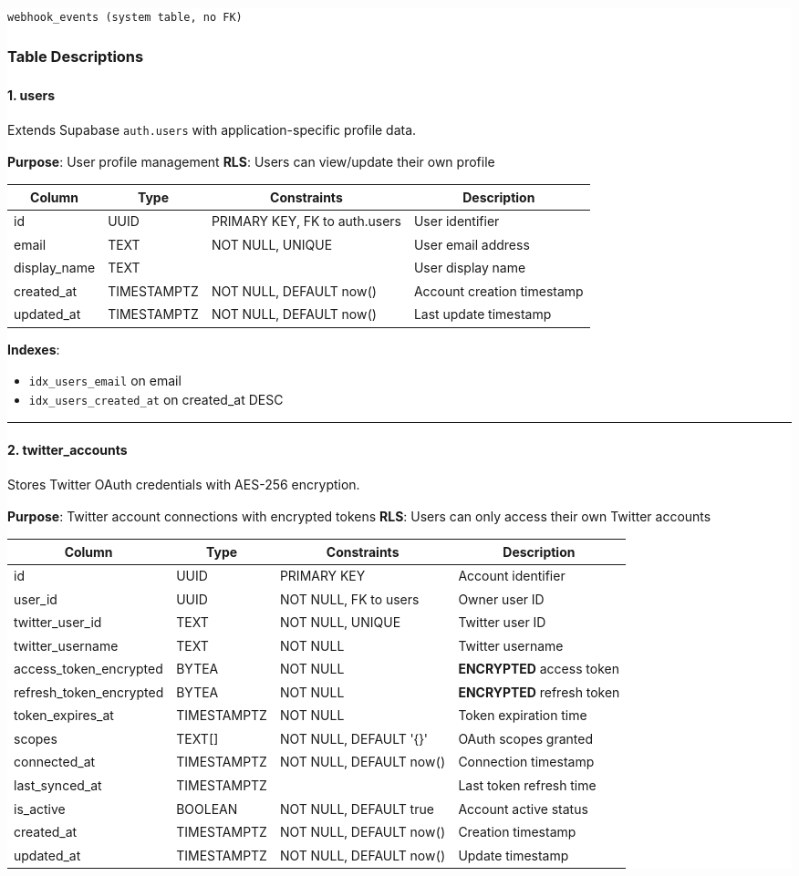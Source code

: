 ```
webhook_events (system table, no FK)
```

### Table Descriptions

#### 1. users

Extends Supabase `auth.users` with application-specific profile data.

**Purpose**: User profile management
**RLS**: Users can view/update their own profile

| Column | Type | Constraints | Description |
|--------|------|-------------|-------------|
| id | UUID | PRIMARY KEY, FK to auth.users | User identifier |
| email | TEXT | NOT NULL, UNIQUE | User email address |
| display_name | TEXT | | User display name |
| created_at | TIMESTAMPTZ | NOT NULL, DEFAULT now() | Account creation timestamp |
| updated_at | TIMESTAMPTZ | NOT NULL, DEFAULT now() | Last update timestamp |

**Indexes**:
- `idx_users_email` on email
- `idx_users_created_at` on created_at DESC

---

#### 2. twitter_accounts

Stores Twitter OAuth credentials with AES-256 encryption.

**Purpose**: Twitter account connections with encrypted tokens
**RLS**: Users can only access their own Twitter accounts

| Column | Type | Constraints | Description |
|--------|------|-------------|-------------|
| id | UUID | PRIMARY KEY | Account identifier |
| user_id | UUID | NOT NULL, FK to users | Owner user ID |
| twitter_user_id | TEXT | NOT NULL, UNIQUE | Twitter user ID |
| twitter_username | TEXT | NOT NULL | Twitter username |
| access_token_encrypted | BYTEA | NOT NULL | **ENCRYPTED** access token |
| refresh_token_encrypted | BYTEA | NOT NULL | **ENCRYPTED** refresh token |
| token_expires_at | TIMESTAMPTZ | NOT NULL | Token expiration time |
| scopes | TEXT[] | NOT NULL, DEFAULT '{}' | OAuth scopes granted |
| connected_at | TIMESTAMPTZ | NOT NULL, DEFAULT now() | Connection timestamp |
| last_synced_at | TIMESTAMPTZ | | Last token refresh time |
| is_active | BOOLEAN | NOT NULL, DEFAULT true | Account active status |
| created_at | TIMESTAMPTZ | NOT NULL, DEFAULT now() | Creation timestamp |
| updated_at | TIMESTAMPTZ | NOT NULL, DEFAULT now() | Update timestamp |
